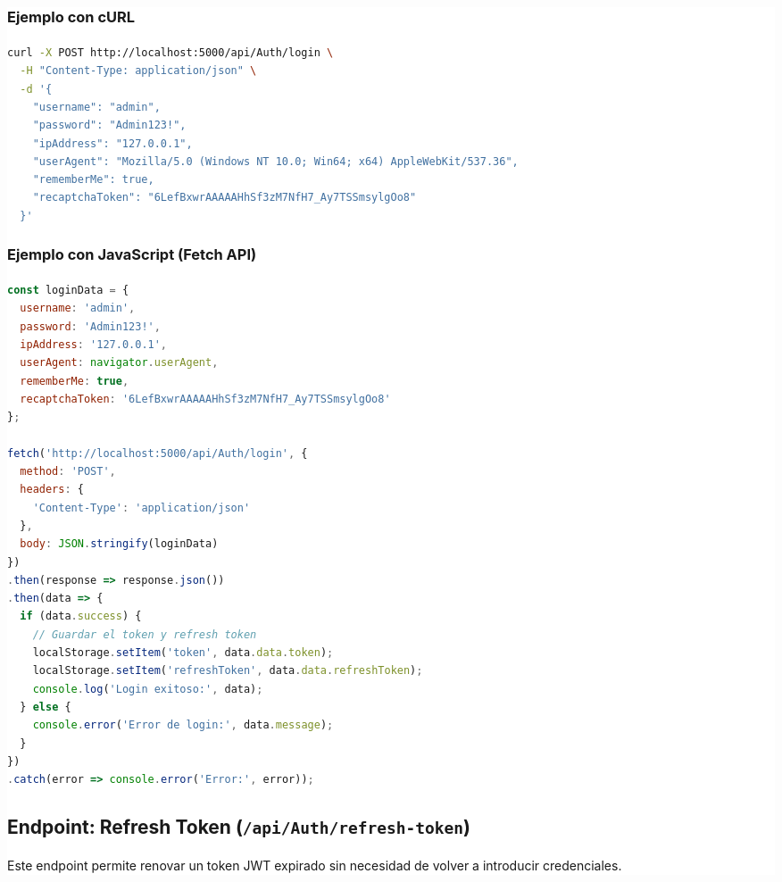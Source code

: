 ### Ejemplo con cURL

```bash
curl -X POST http://localhost:5000/api/Auth/login \
  -H "Content-Type: application/json" \
  -d '{
    "username": "admin",
    "password": "Admin123!",
    "ipAddress": "127.0.0.1",
    "userAgent": "Mozilla/5.0 (Windows NT 10.0; Win64; x64) AppleWebKit/537.36",
    "rememberMe": true,
    "recaptchaToken": "6LefBxwrAAAAAHhSf3zM7NfH7_Ay7TSSmsylgOo8"
  }'
```

### Ejemplo con JavaScript (Fetch API)

```javascript
const loginData = {
  username: 'admin',
  password: 'Admin123!',
  ipAddress: '127.0.0.1',
  userAgent: navigator.userAgent,
  rememberMe: true,
  recaptchaToken: '6LefBxwrAAAAAHhSf3zM7NfH7_Ay7TSSmsylgOo8'
};

fetch('http://localhost:5000/api/Auth/login', {
  method: 'POST',
  headers: {
    'Content-Type': 'application/json'
  },
  body: JSON.stringify(loginData)
})
.then(response => response.json())
.then(data => {
  if (data.success) {
    // Guardar el token y refresh token
    localStorage.setItem('token', data.data.token);
    localStorage.setItem('refreshToken', data.data.refreshToken);
    console.log('Login exitoso:', data);
  } else {
    console.error('Error de login:', data.message);
  }
})
.catch(error => console.error('Error:', error));
```

## Endpoint: Refresh Token (`/api/Auth/refresh-token`)

Este endpoint permite renovar un token JWT expirado sin necesidad de volver a introducir credenciales.
